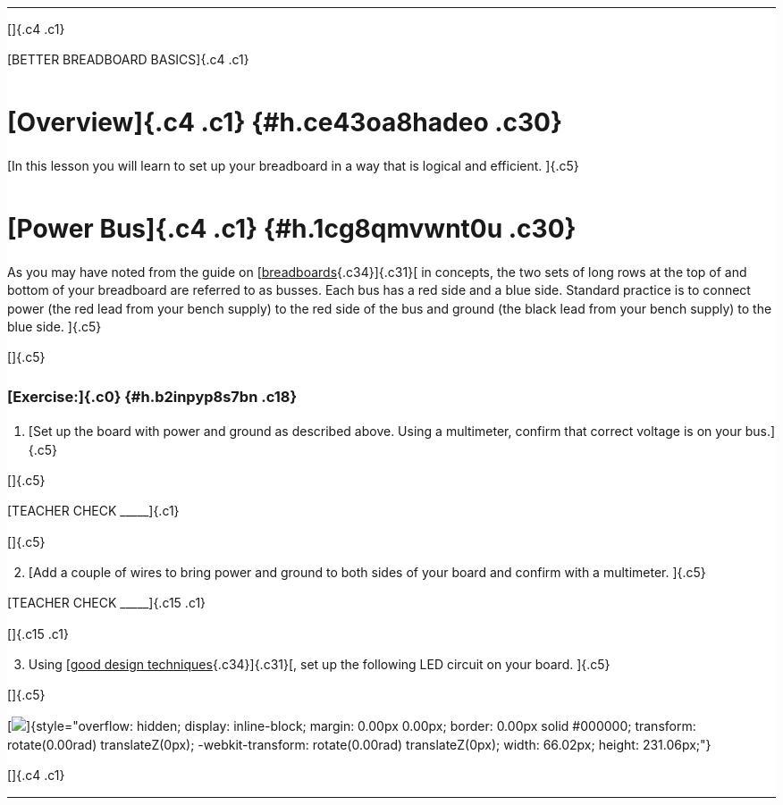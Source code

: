 ------------------------------------------------------------------------

[]{.c4 .c1}

[BETTER BREADBOARD BASICS]{.c4 .c1}

[Overview]{.c4 .c1} {#h.ce43oa8hadeo .c30}
===================

[In this lesson you will learn to set up your breadboard in a way that
is logical and efficient. ]{.c5}

[Power Bus]{.c4 .c1} {#h.1cg8qmvwnt0u .c30}
====================

As you may have noted from the guide on
[[breadboards](https://www.google.com/url?q=https://docs.google.com/document/d/1BmZbXzxnD2j17QToSZ9jeZmnP7burwfksfQq2v4zu-Y/edit%23heading%3Dh.utuueb8q3cey&sa=D&ust=1544756832127000){.c34}]{.c31}[ in
concepts, the two sets of long rows at the top of and bottom of your
breadboard are referred to as busses. Each bus has a red side and a blue
side. Standard practice is to connect power (the red lead from your
bench supply) to the red side of the bus and ground (the black lead from
your bench supply) to the blue side. ]{.c5}

[]{.c5}

### [Exercise:]{.c0} {#h.b2inpyp8s7bn .c18}

1.  [Set up the board with power and ground as described above. Using a
    multimeter, confirm that correct voltage is on your bus.]{.c5}

[]{.c5}

[TEACHER CHECK \_\_\_\_\_]{.c1}

[]{.c5}

2.  [Add a couple of wires to bring power and ground to both sides of
    your board and confirm with a multimeter. ]{.c5}

[TEACHER CHECK \_\_\_\_\_]{.c15 .c1}

[]{.c15 .c1}

3.  Using [[good design
    techniques](https://www.google.com/url?q=https://docs.google.com/document/d/1BmZbXzxnD2j17QToSZ9jeZmnP7burwfksfQq2v4zu-Y/edit%23bookmark%3Did.f8f0p8y93bxg&sa=D&ust=1544756832128000){.c34}]{.c31}[,
    set up the following LED circuit on your board. ]{.c5}

[]{.c5}

[![](images/image91.png)]{style="overflow: hidden; display: inline-block; margin: 0.00px 0.00px; border: 0.00px solid #000000; transform: rotate(0.00rad) translateZ(0px); -webkit-transform: rotate(0.00rad) translateZ(0px); width: 66.02px; height: 231.06px;"}

[]{.c4 .c1}

------------------------------------------------------------------------
